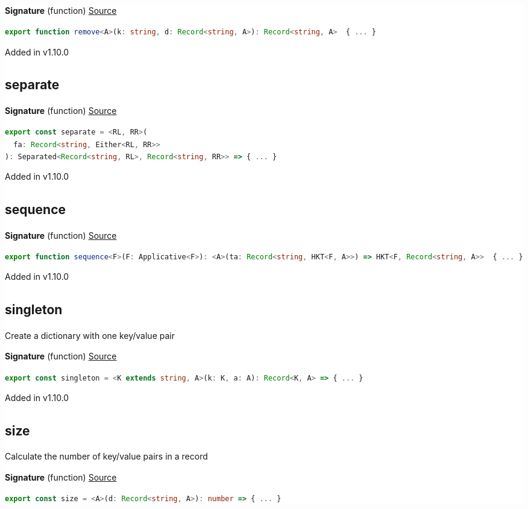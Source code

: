 **Signature** (function) [Source](https://github.com/gcanti/fp-ts/blob/master/src/Record.ts#L97-L104)

```ts
export function remove<A>(k: string, d: Record<string, A>): Record<string, A>  { ... }
```

Added in v1.10.0

## separate

**Signature** (function) [Source](https://github.com/gcanti/fp-ts/blob/master/src/Record.ts#L417-L435)

```ts
export const separate = <RL, RR>(
  fa: Record<string, Either<RL, RR>>
): Separated<Record<string, RL>, Record<string, RR>> => { ... }
```

Added in v1.10.0

## sequence

**Signature** (function) [Source](https://github.com/gcanti/fp-ts/blob/master/src/Record.ts#L374-L377)

```ts
export function sequence<F>(F: Applicative<F>): <A>(ta: Record<string, HKT<F, A>>) => HKT<F, Record<string, A>>  { ... }
```

Added in v1.10.0

## singleton

Create a dictionary with one key/value pair

**Signature** (function) [Source](https://github.com/gcanti/fp-ts/blob/master/src/Record.ts#L286-L288)

```ts
export const singleton = <K extends string, A>(k: K, a: A): Record<K, A> => { ... }
```

Added in v1.10.0

## size

Calculate the number of key/value pairs in a record

**Signature** (function) [Source](https://github.com/gcanti/fp-ts/blob/master/src/Record.ts#L18-L20)

```ts
export const size = <A>(d: Record<string, A>): number => { ... }
```

